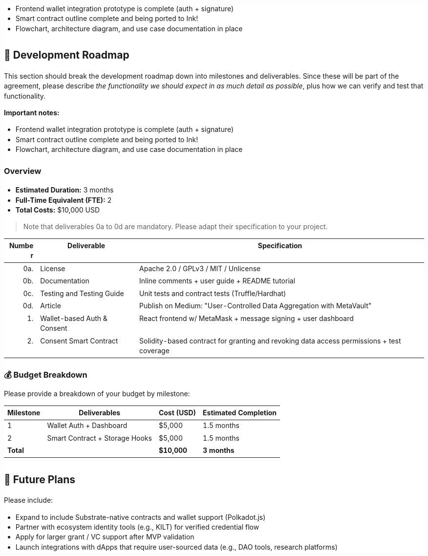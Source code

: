 - Frontend wallet integration prototype is complete (auth + signature)
- Smart contract outline complete and being ported to Ink!
- Flowchart, architecture diagram, and use case documentation in place
  
## 📅 Development Roadmap

This section should break the development roadmap down into milestones and deliverables. Since these will be part of the agreement, please describe *the functionality we should expect in as much detail as possible*, plus how we can verify and test that functionality.

**Important notes:**
- Frontend wallet integration prototype is complete (auth + signature)
- Smart contract outline complete and being ported to Ink!
- Flowchart, architecture diagram, and use case documentation in place

### Overview

- **Estimated Duration:** 3 months
- **Full-Time Equivalent (FTE):**  2
- **Total Costs:** $10,000 USD

> Note that deliverables 0a to 0d are mandatory. Please adapt their specification to your project.

| Number | Deliverable | Specification |
| -----: | ----------- | ------------- |
| 0a. | License | Apache 2.0 / GPLv3 / MIT / Unlicense |
| 0b. | Documentation | Inline comments + user guide + README tutorial |
| 0c. | Testing and Testing Guide | Unit tests and contract tests (Truffle/Hardhat) |
| 0d. | Article | Publish on Medium: "User-Controlled Data Aggregation with MetaVault" |
| 1. | Wallet-based Auth & Consent | React frontend w/ MetaMask + message signing + user dashboard |
| 2. | Consent Smart Contract | Solidity-based contract for granting and revoking data access permissions + test coverage |


### 💰 Budget Breakdown

Please provide a breakdown of your budget by milestone:

| Milestone | Deliverables | Cost (USD) | Estimated Completion |
| --- | --- | --- | --- |
| 1 | Wallet Auth + Dashboard | $5,000 | 1.5 months |
| 2 | Smart Contract + Storage Hooks | $5,000 | 1.5 months |
| **Total** | | **$10,000** | **3 months** |

## 🔮 Future Plans

Please include:
- Expand to include Substrate-native contracts and wallet support (Polkadot.js)
- Partner with ecosystem identity tools (e.g., KILT) for verified credential flow
- Apply for larger grant / VC support after MVP validation
- Launch integrations with dApps that require user-sourced data (e.g., DAO tools, research platforms)
